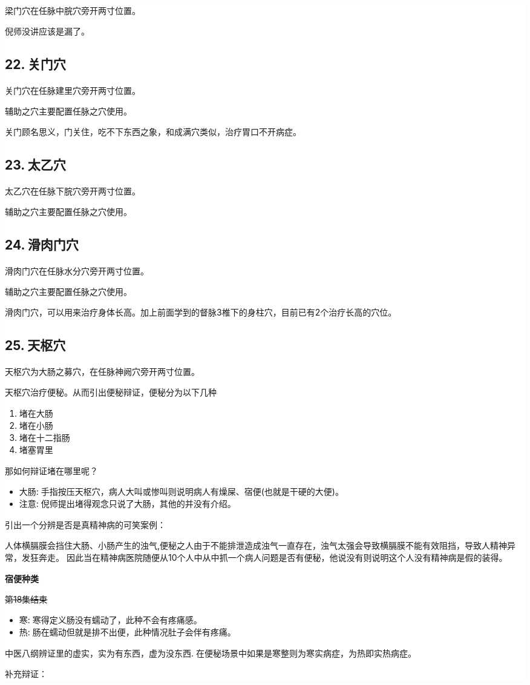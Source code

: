 梁门穴在任脉中脘穴旁开两寸位置。

倪师没讲应该是漏了。

## 22. 关门穴

关门穴在任脉建里穴旁开两寸位置。

辅助之穴主要配置任脉之穴使用。

关门顾名思义，门关住，吃不下东西之象，和成满穴类似，治疗胃口不开病症。

## 23. 太乙穴

太乙穴在任脉下脘穴旁开两寸位置。

辅助之穴主要配置任脉之穴使用。

## 24. 滑肉门穴

滑肉门穴在任脉水分穴旁开两寸位置。

辅助之穴主要配置任脉之穴使用。

滑肉门穴，可以用来治疗身体长高。加上前面学到的督脉3椎下的身柱穴，目前已有2个治疗长高的穴位。

## 25. 天枢穴

天枢穴为大肠之募穴，在任脉神阙穴旁开两寸位置。

天枢穴治疗便秘。从而引出便秘辩证，便秘分为以下几种

1. 堵在大肠
2. 堵在小肠
3. 堵在十二指肠
4. 堵塞胃里

那如何辩证堵在哪里呢？

- 大肠: 手指按压天枢穴，病人大叫或惨叫则说明病人有燥屎、宿便(也就是干硬的大便)。
- 注意: 倪师提出堵得观念只说了大肠，其他的并没有介绍。

引出一个分辨是否是真精神病的可笑案例：

人体横膈膜会挡住大肠、小肠产生的浊气,便秘之人由于不能排泄造成浊气一直存在，浊气太强会导致横膈膜不能有效阻挡，导致人精神异常，发狂奔走。
因此当在精神病医院随便从10个人中从中抓一个病人问题是否有便秘，他说没有则说明这个人没有精神病是假的装得。

**宿便种类**

~~第18集结束~~

- 寒: 寒得定义肠没有蠕动了，此种不会有疼痛感。
- 热: 肠在蠕动但就是排不出便，此种情况肚子会伴有疼痛。

中医八纲辨证里的虚实，实为有东西，虚为没东西. 在便秘场景中如果是寒整则为寒实病症，为热即实热病症。

补充辩证：
